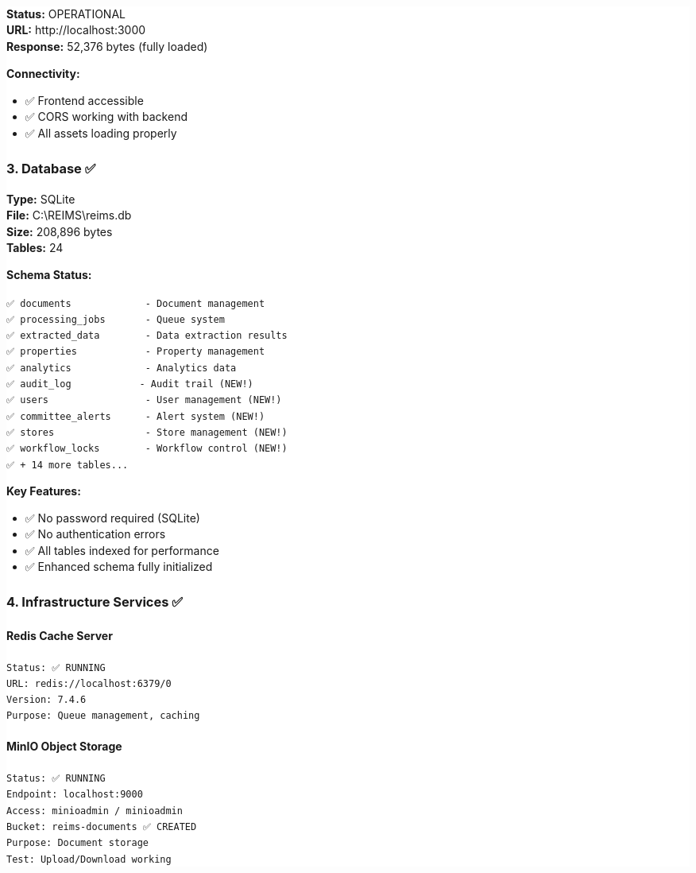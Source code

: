 **Status:** OPERATIONAL  
**URL:** http://localhost:3000  
**Response:** 52,376 bytes (fully loaded)

**Connectivity:**
- ✅ Frontend accessible
- ✅ CORS working with backend
- ✅ All assets loading properly

### 3. Database ✅

**Type:** SQLite  
**File:** C:\\REIMS\\reims.db  
**Size:** 208,896 bytes  
**Tables:** 24

**Schema Status:**
```
✅ documents             - Document management
✅ processing_jobs       - Queue system
✅ extracted_data        - Data extraction results
✅ properties            - Property management
✅ analytics             - Analytics data
✅ audit_log            - Audit trail (NEW!)
✅ users                 - User management (NEW!)
✅ committee_alerts      - Alert system (NEW!)
✅ stores                - Store management (NEW!)
✅ workflow_locks        - Workflow control (NEW!)
✅ + 14 more tables...
```

**Key Features:**
- ✅ No password required (SQLite)
- ✅ No authentication errors
- ✅ All tables indexed for performance
- ✅ Enhanced schema fully initialized

### 4. Infrastructure Services ✅

#### Redis Cache Server
```
Status: ✅ RUNNING
URL: redis://localhost:6379/0
Version: 7.4.6
Purpose: Queue management, caching
```

#### MinIO Object Storage
```
Status: ✅ RUNNING
Endpoint: localhost:9000
Access: minioadmin / minioadmin
Bucket: reims-documents ✅ CREATED
Purpose: Document storage
Test: Upload/Download working
```
